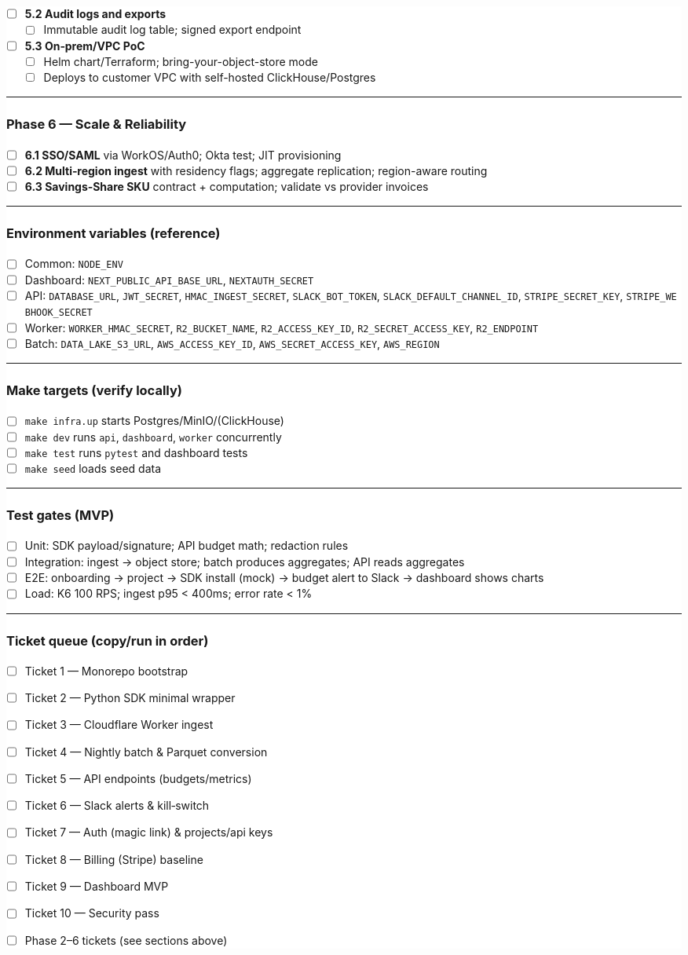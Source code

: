 - [ ] **5.2 Audit logs and exports**
  - [ ] Immutable audit log table; signed export endpoint

- [ ] **5.3 On‑prem/VPC PoC**
  - [ ] Helm chart/Terraform; bring-your-object-store mode
  - [ ] Deploys to customer VPC with self-hosted ClickHouse/Postgres

---

### Phase 6 — Scale & Reliability

- [ ] **6.1 SSO/SAML** via WorkOS/Auth0; Okta test; JIT provisioning
- [ ] **6.2 Multi‑region ingest** with residency flags; aggregate replication; region-aware routing
- [ ] **6.3 Savings‑Share SKU** contract + computation; validate vs provider invoices

---

### Environment variables (reference)
- [ ] Common: `NODE_ENV`
- [ ] Dashboard: `NEXT_PUBLIC_API_BASE_URL`, `NEXTAUTH_SECRET`
- [ ] API: `DATABASE_URL`, `JWT_SECRET`, `HMAC_INGEST_SECRET`, `SLACK_BOT_TOKEN`, `SLACK_DEFAULT_CHANNEL_ID`, `STRIPE_SECRET_KEY`, `STRIPE_WEBHOOK_SECRET`
- [ ] Worker: `WORKER_HMAC_SECRET`, `R2_BUCKET_NAME`, `R2_ACCESS_KEY_ID`, `R2_SECRET_ACCESS_KEY`, `R2_ENDPOINT`
- [ ] Batch: `DATA_LAKE_S3_URL`, `AWS_ACCESS_KEY_ID`, `AWS_SECRET_ACCESS_KEY`, `AWS_REGION`

---

### Make targets (verify locally)
- [ ] `make infra.up` starts Postgres/MinIO/(ClickHouse)
- [ ] `make dev` runs `api`, `dashboard`, `worker` concurrently
- [ ] `make test` runs `pytest` and dashboard tests
- [ ] `make seed` loads seed data

---

### Test gates (MVP)
- [ ] Unit: SDK payload/signature; API budget math; redaction rules
- [ ] Integration: ingest → object store; batch produces aggregates; API reads aggregates
- [ ] E2E: onboarding → project → SDK install (mock) → budget alert to Slack → dashboard shows charts
- [ ] Load: K6 100 RPS; ingest p95 < 400ms; error rate < 1%

---

### Ticket queue (copy/run in order)
- [ ] Ticket 1 — Monorepo bootstrap
- [ ] Ticket 2 — Python SDK minimal wrapper
- [ ] Ticket 3 — Cloudflare Worker ingest
- [ ] Ticket 4 — Nightly batch & Parquet conversion
- [ ] Ticket 5 — API endpoints (budgets/metrics)
- [ ] Ticket 6 — Slack alerts & kill‑switch
- [ ] Ticket 7 — Auth (magic link) & projects/api keys
- [ ] Ticket 8 — Billing (Stripe) baseline
- [ ] Ticket 9 — Dashboard MVP
- [ ] Ticket 10 — Security pass
- [ ] Phase 2–6 tickets (see sections above)


